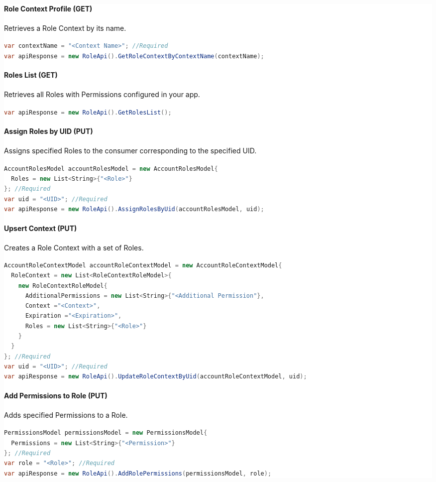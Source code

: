 #### Role Context Profile (GET)

Retrieves a Role Context by its name.

```csharp
var contextName = "<Context Name>"; //Required
var apiResponse = new RoleApi().GetRoleContextByContextName(contextName);
```

#### Roles List (GET)

Retrieves all Roles with Permissions configured in your app.

```csharp
var apiResponse = new RoleApi().GetRolesList();
```

#### Assign Roles by UID (PUT)

Assigns specified Roles to the consumer corresponding to the specified UID.

```csharp
AccountRolesModel accountRolesModel = new AccountRolesModel{
  Roles = new List<String>{"<Role>"}
}; //Required
var uid = "<UID>"; //Required
var apiResponse = new RoleApi().AssignRolesByUid(accountRolesModel, uid);
```

#### Upsert Context (PUT)

Creates a Role Context with a set of Roles.

```csharp
AccountRoleContextModel accountRoleContextModel = new AccountRoleContextModel{
  RoleContext = new List<RoleContextRoleModel>{
    new RoleContextRoleModel{
      AdditionalPermissions = new List<String>{"<Additional Permission"},
      Context ="<Context>",
      Expiration ="<Expiration>",
      Roles = new List<String>{"<Role>"}
    }
  }
}; //Required
var uid = "<UID>"; //Required
var apiResponse = new RoleApi().UpdateRoleContextByUid(accountRoleContextModel, uid);
```

#### Add Permissions to Role (PUT)

Adds specified Permissions to a Role.

```csharp
PermissionsModel permissionsModel = new PermissionsModel{
  Permissions = new List<String>{"<Permission>"}
}; //Required
var role = "<Role>"; //Required
var apiResponse = new RoleApi().AddRolePermissions(permissionsModel, role);
```
